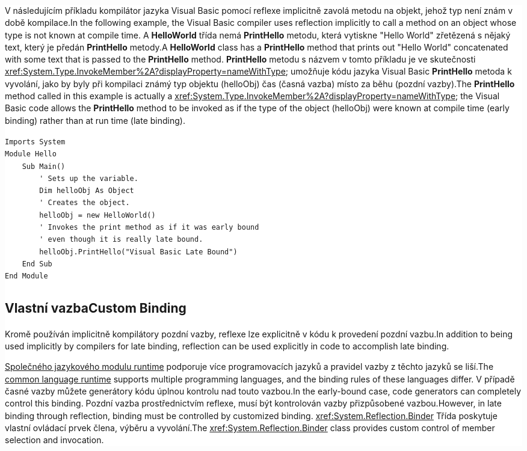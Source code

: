  <span data-ttu-id="aead5-109">V následujícím příkladu kompilátor jazyka Visual Basic pomocí reflexe implicitně zavolá metodu na objekt, jehož typ není znám v době kompilace.</span><span class="sxs-lookup"><span data-stu-id="aead5-109">In the following example, the Visual Basic compiler uses reflection implicitly to call a method on an object whose type is not known at compile time.</span></span> <span data-ttu-id="aead5-110">A **HelloWorld** třída nemá **PrintHello** metodu, která vytiskne "Hello World" zřetězená s nějaký text, který je předán **PrintHello** metody.</span><span class="sxs-lookup"><span data-stu-id="aead5-110">A **HelloWorld** class has a **PrintHello** method that prints out "Hello World" concatenated with some text that is passed to the **PrintHello** method.</span></span> <span data-ttu-id="aead5-111">**PrintHello** metodu s názvem v tomto příkladu je ve skutečnosti <xref:System.Type.InvokeMember%2A?displayProperty=nameWithType>; umožňuje kódu jazyka Visual Basic **PrintHello** metoda k vyvolání, jako by byly při kompilaci známý typ objektu (helloObj) čas (časná vazba) místo za běhu (pozdní vazby).</span><span class="sxs-lookup"><span data-stu-id="aead5-111">The **PrintHello** method called in this example is actually a <xref:System.Type.InvokeMember%2A?displayProperty=nameWithType>; the Visual Basic code allows the **PrintHello** method to be invoked as if the type of the object (helloObj) were known at compile time (early binding) rather than at run time (late binding).</span></span>  
  
```  
Imports System  
Module Hello  
    Sub Main()  
        ' Sets up the variable.  
        Dim helloObj As Object  
        ' Creates the object.  
        helloObj = new HelloWorld()  
        ' Invokes the print method as if it was early bound  
        ' even though it is really late bound.  
        helloObj.PrintHello("Visual Basic Late Bound")  
    End Sub  
End Module  
```  
  
## <a name="custom-binding"></a><span data-ttu-id="aead5-112">Vlastní vazba</span><span class="sxs-lookup"><span data-stu-id="aead5-112">Custom Binding</span></span>  
 <span data-ttu-id="aead5-113">Kromě používán implicitně kompilátory pozdní vazby, reflexe lze explicitně v kódu k provedení pozdní vazbu.</span><span class="sxs-lookup"><span data-stu-id="aead5-113">In addition to being used implicitly by compilers for late binding, reflection can be used explicitly in code to accomplish late binding.</span></span>  
  
 <span data-ttu-id="aead5-114">[Společného jazykového modulu runtime](../../../docs/standard/clr.md) podporuje více programovacích jazyků a pravidel vazby z těchto jazyků se liší.</span><span class="sxs-lookup"><span data-stu-id="aead5-114">The [common language runtime](../../../docs/standard/clr.md) supports multiple programming languages, and the binding rules of these languages differ.</span></span> <span data-ttu-id="aead5-115">V případě časné vazby můžete generátory kódu úplnou kontrolu nad touto vazbou.</span><span class="sxs-lookup"><span data-stu-id="aead5-115">In the early-bound case, code generators can completely control this binding.</span></span> <span data-ttu-id="aead5-116">Pozdní vazba prostřednictvím reflexe, musí být kontrolován vazby přizpůsobené vazbou.</span><span class="sxs-lookup"><span data-stu-id="aead5-116">However, in late binding through reflection, binding must be controlled by customized binding.</span></span> <span data-ttu-id="aead5-117"><xref:System.Reflection.Binder> Třída poskytuje vlastní ovládací prvek člena, výběru a vyvolání.</span><span class="sxs-lookup"><span data-stu-id="aead5-117">The <xref:System.Reflection.Binder> class provides custom control of member selection and invocation.</span></span>  
  